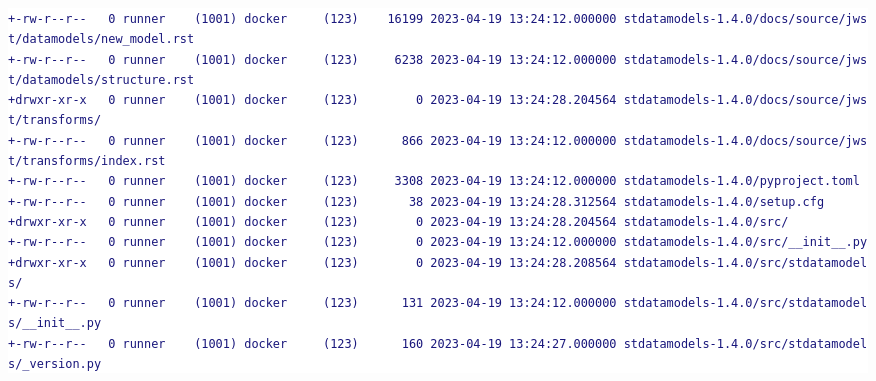 ```diff
+-rw-r--r--   0 runner    (1001) docker     (123)    16199 2023-04-19 13:24:12.000000 stdatamodels-1.4.0/docs/source/jwst/datamodels/new_model.rst
+-rw-r--r--   0 runner    (1001) docker     (123)     6238 2023-04-19 13:24:12.000000 stdatamodels-1.4.0/docs/source/jwst/datamodels/structure.rst
+drwxr-xr-x   0 runner    (1001) docker     (123)        0 2023-04-19 13:24:28.204564 stdatamodels-1.4.0/docs/source/jwst/transforms/
+-rw-r--r--   0 runner    (1001) docker     (123)      866 2023-04-19 13:24:12.000000 stdatamodels-1.4.0/docs/source/jwst/transforms/index.rst
+-rw-r--r--   0 runner    (1001) docker     (123)     3308 2023-04-19 13:24:12.000000 stdatamodels-1.4.0/pyproject.toml
+-rw-r--r--   0 runner    (1001) docker     (123)       38 2023-04-19 13:24:28.312564 stdatamodels-1.4.0/setup.cfg
+drwxr-xr-x   0 runner    (1001) docker     (123)        0 2023-04-19 13:24:28.204564 stdatamodels-1.4.0/src/
+-rw-r--r--   0 runner    (1001) docker     (123)        0 2023-04-19 13:24:12.000000 stdatamodels-1.4.0/src/__init__.py
+drwxr-xr-x   0 runner    (1001) docker     (123)        0 2023-04-19 13:24:28.208564 stdatamodels-1.4.0/src/stdatamodels/
+-rw-r--r--   0 runner    (1001) docker     (123)      131 2023-04-19 13:24:12.000000 stdatamodels-1.4.0/src/stdatamodels/__init__.py
+-rw-r--r--   0 runner    (1001) docker     (123)      160 2023-04-19 13:24:27.000000 stdatamodels-1.4.0/src/stdatamodels/_version.py

